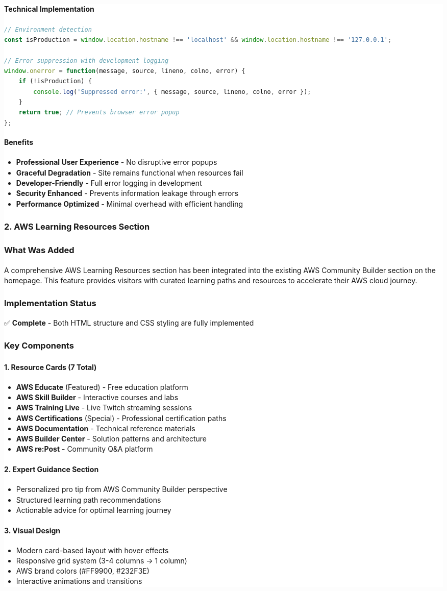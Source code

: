 #### Technical Implementation
```javascript
// Environment detection
const isProduction = window.location.hostname !== 'localhost' && window.location.hostname !== '127.0.0.1';

// Error suppression with development logging
window.onerror = function(message, source, lineno, colno, error) {
    if (!isProduction) {
        console.log('Suppressed error:', { message, source, lineno, colno, error });
    }
    return true; // Prevents browser error popup
};
```

#### Benefits
- **Professional User Experience** - No disruptive error popups
- **Graceful Degradation** - Site remains functional when resources fail
- **Developer-Friendly** - Full error logging in development
- **Security Enhanced** - Prevents information leakage through errors
- **Performance Optimized** - Minimal overhead with efficient handling

### 2. AWS Learning Resources Section

### What Was Added
A comprehensive AWS Learning Resources section has been integrated into the existing AWS Community Builder section on the homepage. This feature provides visitors with curated learning paths and resources to accelerate their AWS cloud journey.

### Implementation Status
✅ **Complete** - Both HTML structure and CSS styling are fully implemented

### Key Components

#### 1. Resource Cards (7 Total)
- **AWS Educate** (Featured) - Free education platform
- **AWS Skill Builder** - Interactive courses and labs  
- **AWS Training Live** - Live Twitch streaming sessions
- **AWS Certifications** (Special) - Professional certification paths
- **AWS Documentation** - Technical reference materials
- **AWS Builder Center** - Solution patterns and architecture
- **AWS re:Post** - Community Q&A platform

#### 2. Expert Guidance Section
- Personalized pro tip from AWS Community Builder perspective
- Structured learning path recommendations
- Actionable advice for optimal learning journey

#### 3. Visual Design
- Modern card-based layout with hover effects
- Responsive grid system (3-4 columns → 1 column)
- AWS brand colors (#FF9900, #232F3E)
- Interactive animations and transitions
